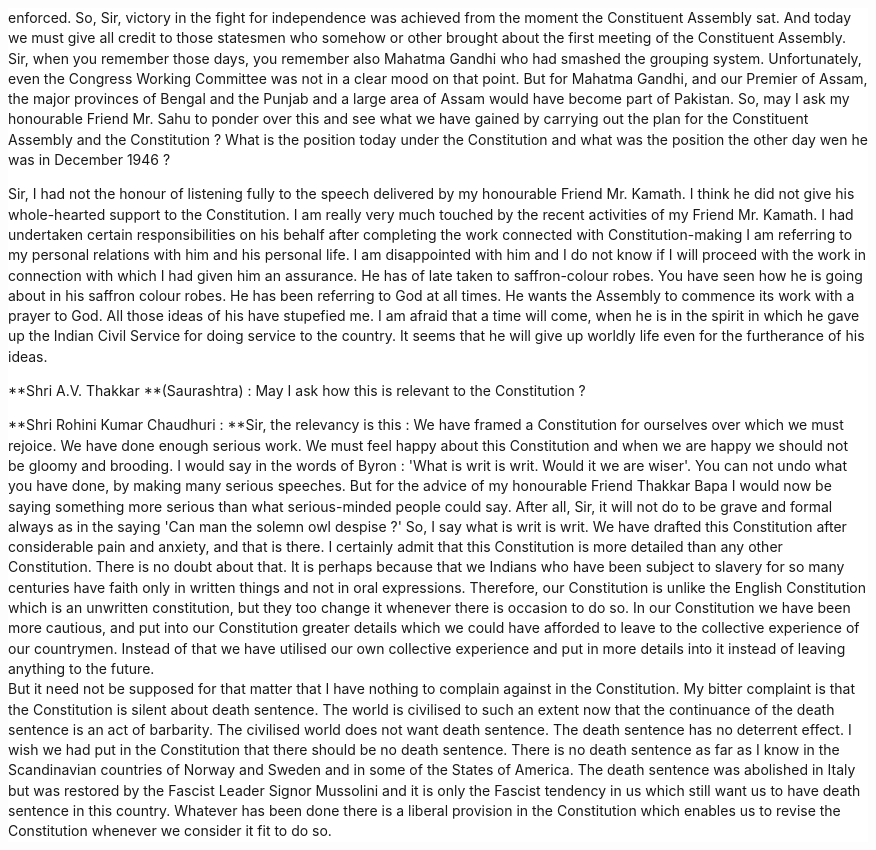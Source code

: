 enforced. So, Sir, victory in the fight for independence was achieved from the
moment the Constituent Assembly sat. And today we must give all credit to
those statesmen who somehow or other brought about the first meeting of the
Constituent Assembly. Sir, when you remember those days, you remember also
Mahatma Gandhi who had smashed the grouping system. Unfortunately, even the
Congress Working Committee was not in a clear mood on that point. But for
Mahatma Gandhi, and our Premier of Assam, the major provinces of Bengal and
the Punjab and a large area of Assam would have become part of Pakistan. So,
may I ask my honourable Friend Mr. Sahu to ponder over this and see what we
have gained by carrying out the plan for the Constituent Assembly and the
Constitution ? What is the position today under the Constitution and what was
the position the other day wen he was in December 1946 ?

Sir, I had not the honour of listening fully to the speech delivered by my
honourable Friend Mr. Kamath. I think he did not give his whole-hearted
support to the Constitution. I am really very much touched by the recent
activities of my Friend Mr. Kamath. I had undertaken certain responsibilities
on his behalf after completing the work connected with Constitution-making I
am referring to my personal relations with him and his personal life. I am
disappointed with him and I do not know if I will proceed with the work in
connection with which I had given him an assurance. He has of late taken to
saffron-colour robes. You have seen how he is going about in his saffron
colour robes. He has been referring to God at all times. He wants the Assembly
to commence its work with a prayer to God. All those ideas of his have
stupefied me. I am afraid that a time will come, when he is in the spirit in
which he gave up the Indian Civil Service for doing service to the country. It
seems that he will give up worldly life even for the furtherance of his ideas.

**Shri A.V. Thakkar **(Saurashtra) : May I ask how this is relevant to the Constitution ?

**Shri Rohini Kumar Chaudhuri : **Sir, the relevancy is this : We have framed a Constitution for ourselves over which we must rejoice. We have done enough serious work. We must feel happy about this Constitution and when we are happy we should not be gloomy and brooding. I would say in the words of Byron : 'What is writ is writ. Would it we are wiser'. You can not undo what you have done, by making many serious speeches. But for the advice of my honourable Friend Thakkar Bapa I would now be saying something more serious than what serious-minded people could say. After all, Sir, it will not do to be grave and formal always as in the saying 'Can man the solemn owl despise ?' So, I say what is writ is writ. We have drafted this Constitution after considerable pain and anxiety, and that is there. I certainly admit that this Constitution is more detailed than any other Constitution. There is no doubt about that. It is perhaps because that we Indians who have been subject to slavery for so many centuries have faith only in written things and not in oral expressions. Therefore, our Constitution is unlike the English Constitution which is an unwritten constitution, but they too change it whenever there is occasion to do so. In our Constitution we have been more cautious, and put into our Constitution greater details which we could have afforded to leave to the collective experience of our countrymen. Instead of that we have utilised our own collective experience and put in more details into it instead of leaving anything to the future.  
But it need not be supposed for that matter that I have nothing to complain
against in the Constitution. My bitter complaint is that the Constitution is
silent about death sentence. The world is civilised to such an extent now that
the continuance of the death sentence is an act of barbarity. The civilised
world does not want death sentence. The death sentence has no deterrent
effect. I wish we had put in the Constitution that there should be no death
sentence. There is no death sentence as far as I know in the Scandinavian
countries of Norway and Sweden and in some of the States of America. The death
sentence was abolished in Italy but was restored by the Fascist Leader Signor
Mussolini and it is only the Fascist tendency in us which still want us to
have death sentence in this country. Whatever has been done there is a liberal
provision in the Constitution which enables us to revise the Constitution
whenever we consider it fit to do so.  
  